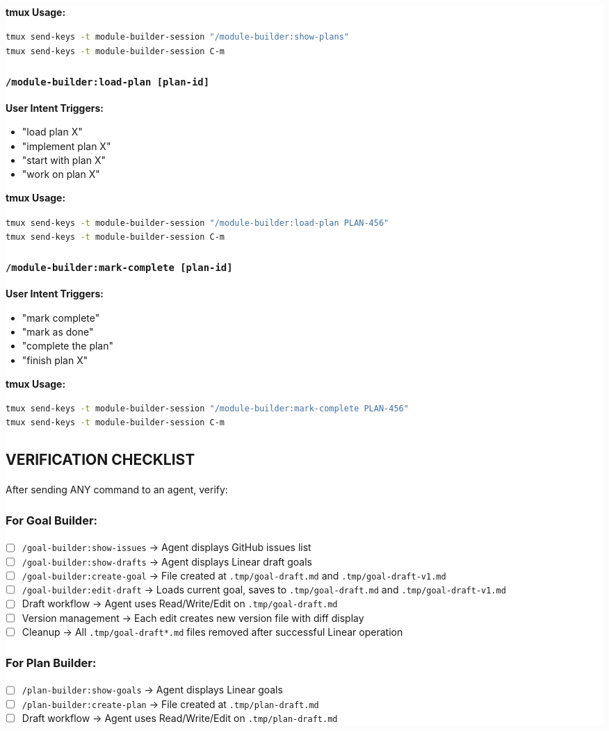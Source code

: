 **tmux Usage:**
```bash
tmux send-keys -t module-builder-session "/module-builder:show-plans"
tmux send-keys -t module-builder-session C-m
```

### `/module-builder:load-plan [plan-id]`
**User Intent Triggers:**
- "load plan X"
- "implement plan X"
- "start with plan X"
- "work on plan X"

**tmux Usage:**
```bash
tmux send-keys -t module-builder-session "/module-builder:load-plan PLAN-456"
tmux send-keys -t module-builder-session C-m
```

### `/module-builder:mark-complete [plan-id]`
**User Intent Triggers:**
- "mark complete"
- "mark as done"
- "complete the plan"
- "finish plan X"

**tmux Usage:**
```bash
tmux send-keys -t module-builder-session "/module-builder:mark-complete PLAN-456"
tmux send-keys -t module-builder-session C-m
```

## VERIFICATION CHECKLIST

After sending ANY command to an agent, verify:

### For Goal Builder:
- [ ] `/goal-builder:show-issues` → Agent displays GitHub issues list
- [ ] `/goal-builder:show-drafts` → Agent displays Linear draft goals
- [ ] `/goal-builder:create-goal` → File created at `.tmp/goal-draft.md` and `.tmp/goal-draft-v1.md`
- [ ] `/goal-builder:edit-draft` → Loads current goal, saves to `.tmp/goal-draft.md` and `.tmp/goal-draft-v1.md`
- [ ] Draft workflow → Agent uses Read/Write/Edit on `.tmp/goal-draft.md`
- [ ] Version management → Each edit creates new version file with diff display
- [ ] Cleanup → All `.tmp/goal-draft*.md` files removed after successful Linear operation

### For Plan Builder:
- [ ] `/plan-builder:show-goals` → Agent displays Linear goals
- [ ] `/plan-builder:create-plan` → File created at `.tmp/plan-draft.md`
- [ ] Draft workflow → Agent uses Read/Write/Edit on `.tmp/plan-draft.md`
